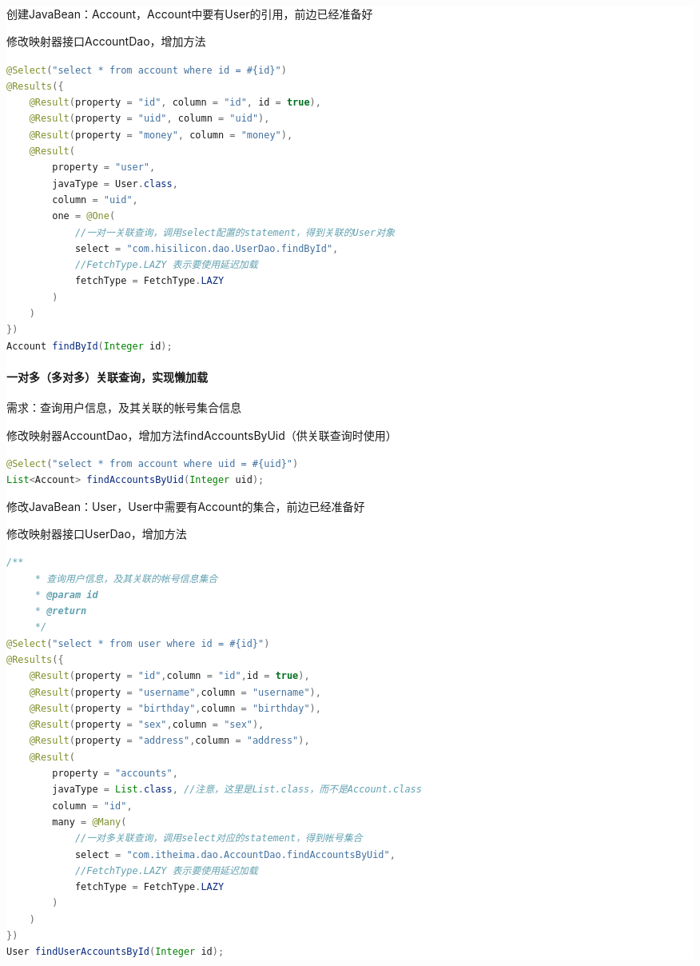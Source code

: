 创建JavaBean：Account，Account中要有User的引用，前边已经准备好

修改映射器接口AccountDao，增加方法

```java
@Select("select * from account where id = #{id}")
@Results({
    @Result(property = "id", column = "id", id = true),
    @Result(property = "uid", column = "uid"),
    @Result(property = "money", column = "money"),
    @Result(
        property = "user",
        javaType = User.class,
        column = "uid",
        one = @One(
            //一对一关联查询，调用select配置的statement，得到关联的User对象
            select = "com.hisilicon.dao.UserDao.findById",
            //FetchType.LAZY 表示要使用延迟加载
            fetchType = FetchType.LAZY
        )
    )
})
Account findById(Integer id);
```



#### 一对多（多对多）关联查询，实现懒加载

需求：查询用户信息，及其关联的帐号集合信息



修改映射器AccountDao，增加方法findAccountsByUid（供关联查询时使用）

```java
@Select("select * from account where uid = #{uid}")
List<Account> findAccountsByUid(Integer uid);
```

修改JavaBean：User，User中需要有Account的集合，前边已经准备好

修改映射器接口UserDao，增加方法

```java
/**
     * 查询用户信息，及其关联的帐号信息集合
     * @param id
     * @return
     */
@Select("select * from user where id = #{id}")
@Results({
    @Result(property = "id",column = "id",id = true),
    @Result(property = "username",column = "username"),
    @Result(property = "birthday",column = "birthday"),
    @Result(property = "sex",column = "sex"),
    @Result(property = "address",column = "address"),
    @Result(
        property = "accounts",
        javaType = List.class, //注意，这里是List.class，而不是Account.class
        column = "id",
        many = @Many(
            //一对多关联查询，调用select对应的statement，得到帐号集合
            select = "com.itheima.dao.AccountDao.findAccountsByUid",
            //FetchType.LAZY 表示要使用延迟加载
            fetchType = FetchType.LAZY
        )
    )
})
User findUserAccountsById(Integer id);
```